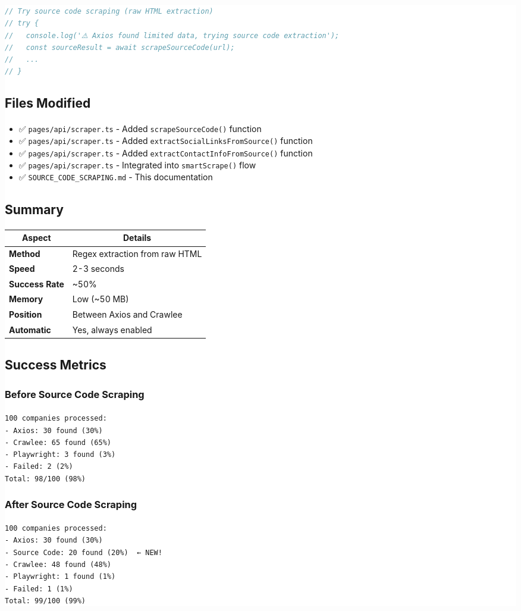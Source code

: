 ```typescript
// Try source code scraping (raw HTML extraction)
// try {
//   console.log('⚠️ Axios found limited data, trying source code extraction');
//   const sourceResult = await scrapeSourceCode(url);
//   ...
// }
```

## Files Modified

- ✅ `pages/api/scraper.ts` - Added `scrapeSourceCode()` function
- ✅ `pages/api/scraper.ts` - Added `extractSocialLinksFromSource()` function
- ✅ `pages/api/scraper.ts` - Added `extractContactInfoFromSource()` function
- ✅ `pages/api/scraper.ts` - Integrated into `smartScrape()` flow
- ✅ `SOURCE_CODE_SCRAPING.md` - This documentation

## Summary

| Aspect | Details |
|--------|---------|
| **Method** | Regex extraction from raw HTML |
| **Speed** | 2-3 seconds |
| **Success Rate** | ~50% |
| **Memory** | Low (~50 MB) |
| **Position** | Between Axios and Crawlee |
| **Automatic** | Yes, always enabled |

## Success Metrics

### Before Source Code Scraping

```
100 companies processed:
- Axios: 30 found (30%)
- Crawlee: 65 found (65%)
- Playwright: 3 found (3%)
- Failed: 2 (2%)
Total: 98/100 (98%)
```

### After Source Code Scraping

```
100 companies processed:
- Axios: 30 found (30%)
- Source Code: 20 found (20%)  ← NEW!
- Crawlee: 48 found (48%)
- Playwright: 1 found (1%)
- Failed: 1 (1%)
Total: 99/100 (99%)
```
